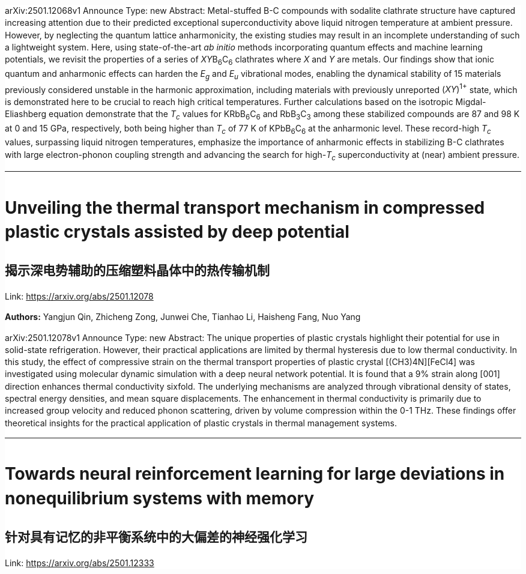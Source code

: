 arXiv:2501.12068v1 Announce Type: new 
Abstract: Metal-stuffed B-C compounds with sodalite clathrate structure have captured increasing attention due to their predicted exceptional superconductivity above liquid nitrogen temperature at ambient pressure. However, by neglecting the quantum lattice anharmonicity, the existing studies may result in an incomplete understanding of such a lightweight system. Here, using state-of-the-art *ab initio* methods incorporating quantum effects and machine learning potentials, we revisit the properties of a series of $XY\text{B}_{6}\text{C}_{6}$ clathrates where $X$ and $Y$ are metals. Our findings show that ionic quantum and anharmonic effects can harden the $E_g$ and $E_u$ vibrational modes, enabling the dynamical stability of 15 materials previously considered unstable in the harmonic approximation, including materials with previously unreported $(XY)^{1+}$ state, which is demonstrated here to be crucial to reach high critical temperatures. Further calculations based on the isotropic Migdal-Eliashberg equation demonstrate that the $T_c$ values for $\text{KRbB}_{6}\text{C}_{6}$ and $\text{RbB}_{3}\text{C}_{3}$ among these stabilized compounds are 87 and 98 K at 0 and 15 GPa, respectively, both being higher than $T_c$ of 77 K of $\text{KPbB}_{6}\text{C}_{6}$ at the anharmonic level. These record-high $T_c$ values, surpassing liquid nitrogen temperatures, emphasize the importance of anharmonic effects in stabilizing B-C clathrates with large electron-phonon coupling strength and advancing the search for high-$T_c$ superconductivity at (near) ambient pressure.


---
# Unveiling the thermal transport mechanism in compressed plastic crystals assisted by deep potential

## 揭示深电势辅助的压缩塑料晶体中的热传输机制

Link: https://arxiv.org/abs/2501.12078

**Authors:** Yangjun Qin, Zhicheng Zong, Junwei Che, Tianhao Li, Haisheng Fang, Nuo Yang

arXiv:2501.12078v1 Announce Type: new 
Abstract: The unique properties of plastic crystals highlight their potential for use in solid-state refrigeration. However, their practical applications are limited by thermal hysteresis due to low thermal conductivity. In this study, the effect of compressive strain on the thermal transport properties of plastic crystal [(CH3)4N][FeCl4] was investigated using molecular dynamic simulation with a deep neural network potential. It is found that a 9% strain along [001] direction enhances thermal conductivity sixfold. The underlying mechanisms are analyzed through vibrational density of states, spectral energy densities, and mean square displacements. The enhancement in thermal conductivity is primarily due to increased group velocity and reduced phonon scattering, driven by volume compression within the 0-1 THz. These findings offer theoretical insights for the practical application of plastic crystals in thermal management systems.


---
# Towards neural reinforcement learning for large deviations in nonequilibrium systems with memory

## 针对具有记忆的非平衡系统中的大偏差的神经强化学习

Link: https://arxiv.org/abs/2501.12333

